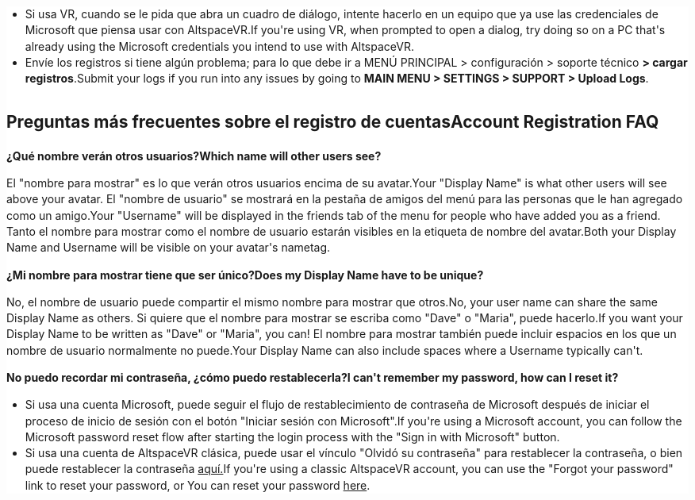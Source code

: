 * <span data-ttu-id="26fef-168">Si usa VR, cuando se le pida que abra un cuadro de diálogo, intente hacerlo en un equipo que ya use las credenciales de Microsoft que piensa usar con AltspaceVR.</span><span class="sxs-lookup"><span data-stu-id="26fef-168">If you're using VR, when prompted to open a dialog, try doing so on a PC that's already using the Microsoft credentials you intend to use with AltspaceVR.</span></span>
* <span data-ttu-id="26fef-169">Envíe los registros si tiene algún problema; para lo que debe ir a MENÚ PRINCIPAL > configuración > soporte técnico **> cargar registros**.</span><span class="sxs-lookup"><span data-stu-id="26fef-169">Submit your logs if you run into any issues by going to **MAIN MENU > SETTINGS > SUPPORT > Upload Logs**.</span></span>

## <a name="account-registration-faq"></a><span data-ttu-id="26fef-170">Preguntas más frecuentes sobre el registro de cuentas</span><span class="sxs-lookup"><span data-stu-id="26fef-170">Account Registration FAQ</span></span>

<span data-ttu-id="26fef-171">**¿Qué nombre verán otros usuarios?**</span><span class="sxs-lookup"><span data-stu-id="26fef-171">**Which name will other users see?**</span></span>

<span data-ttu-id="26fef-172">El "nombre para mostrar" es lo que verán otros usuarios encima de su avatar.</span><span class="sxs-lookup"><span data-stu-id="26fef-172">Your "Display Name" is what other users will see above your avatar.</span></span> <span data-ttu-id="26fef-173">El "nombre de usuario" se mostrará en la pestaña de amigos del menú para las personas que le han agregado como un amigo.</span><span class="sxs-lookup"><span data-stu-id="26fef-173">Your "Username" will be displayed in the friends tab of the menu for people who have added you as a friend.</span></span> <span data-ttu-id="26fef-174">Tanto el nombre para mostrar como el nombre de usuario estarán visibles en la etiqueta de nombre del avatar.</span><span class="sxs-lookup"><span data-stu-id="26fef-174">Both your Display Name and Username will be visible on your avatar's nametag.</span></span>

<span data-ttu-id="26fef-175">**¿Mi nombre para mostrar tiene que ser único?**</span><span class="sxs-lookup"><span data-stu-id="26fef-175">**Does my Display Name have to be unique?**</span></span>
 
<span data-ttu-id="26fef-176">No, el nombre de usuario puede compartir el mismo nombre para mostrar que otros.</span><span class="sxs-lookup"><span data-stu-id="26fef-176">No, your user name can share the same Display Name as others.</span></span> <span data-ttu-id="26fef-177">Si quiere que el nombre para mostrar se escriba como "Dave" o "Maria", puede hacerlo.</span><span class="sxs-lookup"><span data-stu-id="26fef-177">If you want your Display Name to be written as "Dave" or "Maria", you can!</span></span> <span data-ttu-id="26fef-178">El nombre para mostrar también puede incluir espacios en los que un nombre de usuario normalmente no puede.</span><span class="sxs-lookup"><span data-stu-id="26fef-178">Your Display Name can also include spaces where a Username typically can't.</span></span>

<span data-ttu-id="26fef-179">**No puedo recordar mi contraseña, ¿cómo puedo restablecerla?**</span><span class="sxs-lookup"><span data-stu-id="26fef-179">**I can't remember my password, how can I reset it?**</span></span>

- <span data-ttu-id="26fef-180">Si usa una cuenta Microsoft, puede seguir el flujo de restablecimiento de contraseña de Microsoft después de iniciar el proceso de inicio de sesión con el botón "Iniciar sesión con Microsoft".</span><span class="sxs-lookup"><span data-stu-id="26fef-180">If you're using a Microsoft account, you can follow the Microsoft password reset flow after starting the login process with the "Sign in with Microsoft" button.</span></span> 
- <span data-ttu-id="26fef-181">Si usa una cuenta de AltspaceVR clásica, puede usar el vínculo "Olvidó su contraseña" para restablecer la contraseña, o bien puede restablecer la contraseña [aquí.](https://account.altvr.com/users/password/new)</span><span class="sxs-lookup"><span data-stu-id="26fef-181">If you're using a classic AltspaceVR account, you can use the "Forgot your password" link to reset your password, or You can reset your password [here](https://account.altvr.com/users/password/new).</span></span>
